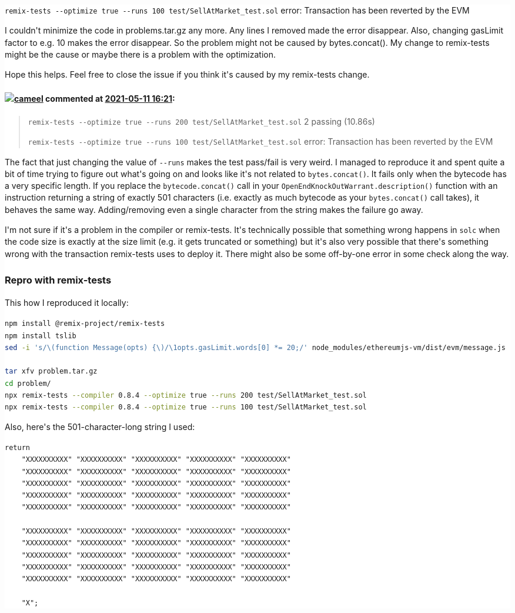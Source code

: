 `remix-tests --optimize true --runs 100 test/SellAtMarket_test.sol`
error: Transaction has been reverted by the EVM

I couldn't minimize the code in problems.tar.gz any more. Any lines I removed made the error disappear. Also, changing gasLimit factor to e.g. 10 makes the error disappear.
So the problem might not be caused by bytes.concat(). My change to remix-tests might be the cause or maybe there is a problem with the optimization.

Hope this helps. Feel free to close the issue if you think it's caused by my remix-tests change.

#### <img src="https://avatars.githubusercontent.com/u/137030?v=4" width="50">[cameel](https://github.com/cameel) commented at [2021-05-11 16:21](https://github.com/ethereum/solidity/issues/11378#issuecomment-851037842):

> `remix-tests --optimize true --runs 200 test/SellAtMarket_test.sol`
> 2 passing (10.86s)
>
> `remix-tests --optimize true --runs 100 test/SellAtMarket_test.sol`
> error: Transaction has been reverted by the EVM

The fact that just changing the value of `--runs` makes the test pass/fail is very weird. I managed to reproduce it and spent quite a bit of time trying to figure out what's going on and looks like it's not related to `bytes.concat()`. It fails only when the bytecode has a very specific length. If you replace the `bytecode.concat()` call in your `OpenEndKnockOutWarrant.description()` function with an instruction returning a string of exactly 501 characters (i.e. exactly as much bytecode as your `bytes.concat()` call takes), it behaves the same way. Adding/removing even a single character from the string makes the failure go away.

I'm not sure if it's a problem in the compiler or remix-tests. It's technically possible that something wrong happens in `solc` when the code size is exactly at the size limit (e.g. it gets truncated or something) but it's also very possible that there's something wrong with the transaction remix-tests uses to deploy it. There might also be some off-by-one error in some check along the way.

### Repro with remix-tests
This how I reproduced it locally:
``` bash
npm install @remix-project/remix-tests
npm install tslib
sed -i 's/\(function Message(opts) {\)/\1opts.gasLimit.words[0] *= 20;/' node_modules/ethereumjs-vm/dist/evm/message.js

tar xfv problem.tar.gz
cd problem/
npx remix-tests --compiler 0.8.4 --optimize true --runs 200 test/SellAtMarket_test.sol
npx remix-tests --compiler 0.8.4 --optimize true --runs 100 test/SellAtMarket_test.sol
```

Also, here's the 501-character-long string I used:

``` solidity
return
    "XXXXXXXXXX" "XXXXXXXXXX" "XXXXXXXXXX" "XXXXXXXXXX" "XXXXXXXXXX"
    "XXXXXXXXXX" "XXXXXXXXXX" "XXXXXXXXXX" "XXXXXXXXXX" "XXXXXXXXXX"
    "XXXXXXXXXX" "XXXXXXXXXX" "XXXXXXXXXX" "XXXXXXXXXX" "XXXXXXXXXX"
    "XXXXXXXXXX" "XXXXXXXXXX" "XXXXXXXXXX" "XXXXXXXXXX" "XXXXXXXXXX"
    "XXXXXXXXXX" "XXXXXXXXXX" "XXXXXXXXXX" "XXXXXXXXXX" "XXXXXXXXXX"

    "XXXXXXXXXX" "XXXXXXXXXX" "XXXXXXXXXX" "XXXXXXXXXX" "XXXXXXXXXX"
    "XXXXXXXXXX" "XXXXXXXXXX" "XXXXXXXXXX" "XXXXXXXXXX" "XXXXXXXXXX"
    "XXXXXXXXXX" "XXXXXXXXXX" "XXXXXXXXXX" "XXXXXXXXXX" "XXXXXXXXXX"
    "XXXXXXXXXX" "XXXXXXXXXX" "XXXXXXXXXX" "XXXXXXXXXX" "XXXXXXXXXX"
    "XXXXXXXXXX" "XXXXXXXXXX" "XXXXXXXXXX" "XXXXXXXXXX" "XXXXXXXXXX"

    "X";
```
